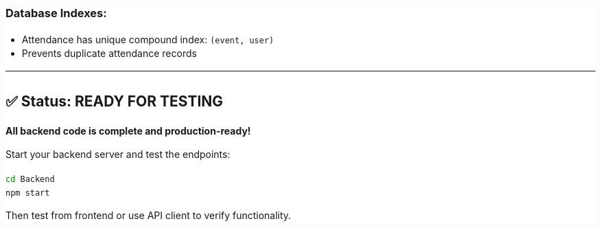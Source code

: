 ### Database Indexes:
- Attendance has unique compound index: `(event, user)`
- Prevents duplicate attendance records

---

## ✅ Status: READY FOR TESTING

**All backend code is complete and production-ready!**

Start your backend server and test the endpoints:
```bash
cd Backend
npm start
```

Then test from frontend or use API client to verify functionality.
